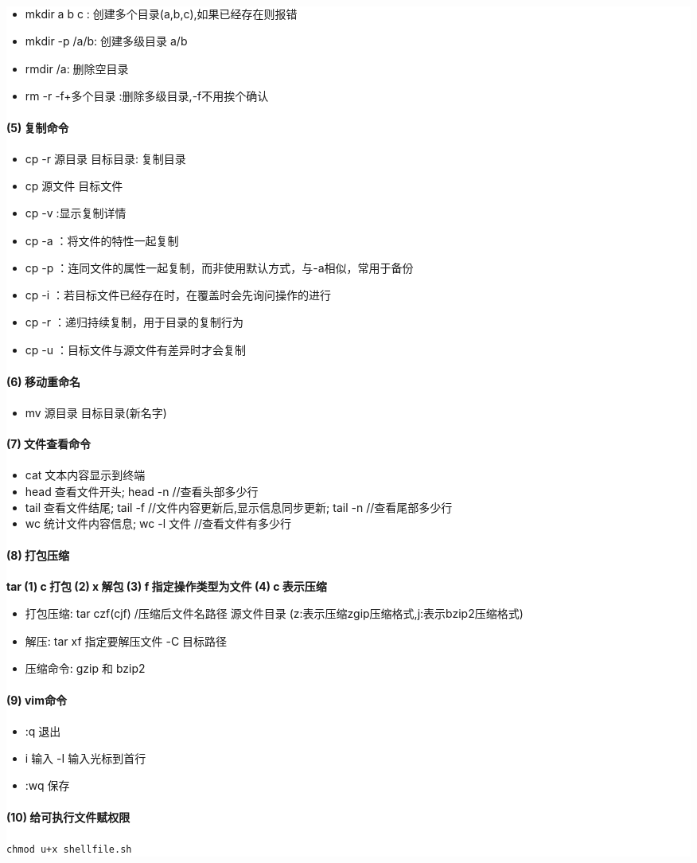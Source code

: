 - mkdir a b c : 创建多个目录(a,b,c),如果已经存在则报错

- mkdir -p  /a/b: 创建多级目录 a/b

- rmdir /a: 删除空目录

- rm -r -f+多个目录 :删除多级目录,-f不用挨个确认

#### (5) 复制命令

- cp -r 源目录 目标目录: 复制目录

- cp 源文件 目标文件

- cp -v :显示复制详情

- cp -a ：将文件的特性一起复制

- cp -p ：连同文件的属性一起复制，而非使用默认方式，与-a相似，常用于备份  

- cp -i ：若目标文件已经存在时，在覆盖时会先询问操作的进行  

- cp -r ：递归持续复制，用于目录的复制行为  

- cp -u ：目标文件与源文件有差异时才会复制  


#### (6) 移动重命名

- mv 源目录 目标目录(新名字)


#### (7) 文件查看命令

- cat 文本内容显示到终端
- head 查看文件开头; head -n //查看头部多少行
- tail 查看文件结尾; tail -f //文件内容更新后,显示信息同步更新; tail -n //查看尾部多少行
- wc 统计文件内容信息; wc -l 文件 //查看文件有多少行

#### (8) 打包压缩

**tar (1) c 打包 (2) x 解包 (3) f 指定操作类型为文件 (4) c 表示压缩**

-  打包压缩: tar czf(cjf) /压缩后文件名路径 源文件目录 (z:表示压缩zgip压缩格式,j:表示bzip2压缩格式)

-  解压: tar xf 指定要解压文件 -C 目标路径

-  压缩命令: gzip 和 bzip2


#### (9) vim命令

- :q 退出

- i 输入 -I 输入光标到首行

- :wq 保存

#### (10) 给可执行文件赋权限

```
chmod u+x shellfile.sh

``` 
